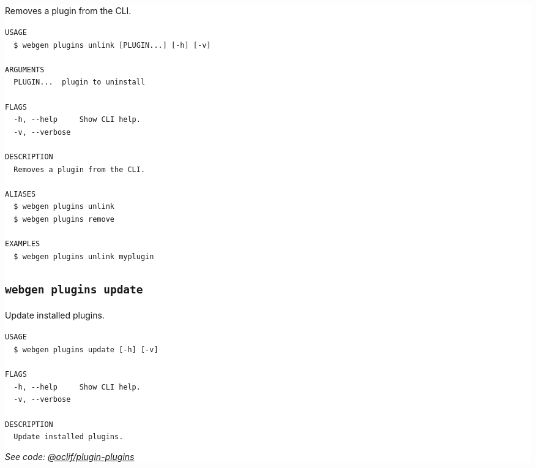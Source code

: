 Removes a plugin from the CLI.

```
USAGE
  $ webgen plugins unlink [PLUGIN...] [-h] [-v]

ARGUMENTS
  PLUGIN...  plugin to uninstall

FLAGS
  -h, --help     Show CLI help.
  -v, --verbose

DESCRIPTION
  Removes a plugin from the CLI.

ALIASES
  $ webgen plugins unlink
  $ webgen plugins remove

EXAMPLES
  $ webgen plugins unlink myplugin
```

## `webgen plugins update`

Update installed plugins.

```
USAGE
  $ webgen plugins update [-h] [-v]

FLAGS
  -h, --help     Show CLI help.
  -v, --verbose

DESCRIPTION
  Update installed plugins.
```

_See code: [@oclif/plugin-plugins](https://github.com/oclif/plugin-plugins/blob/v5.4.36/src/commands/plugins/update.ts)_

